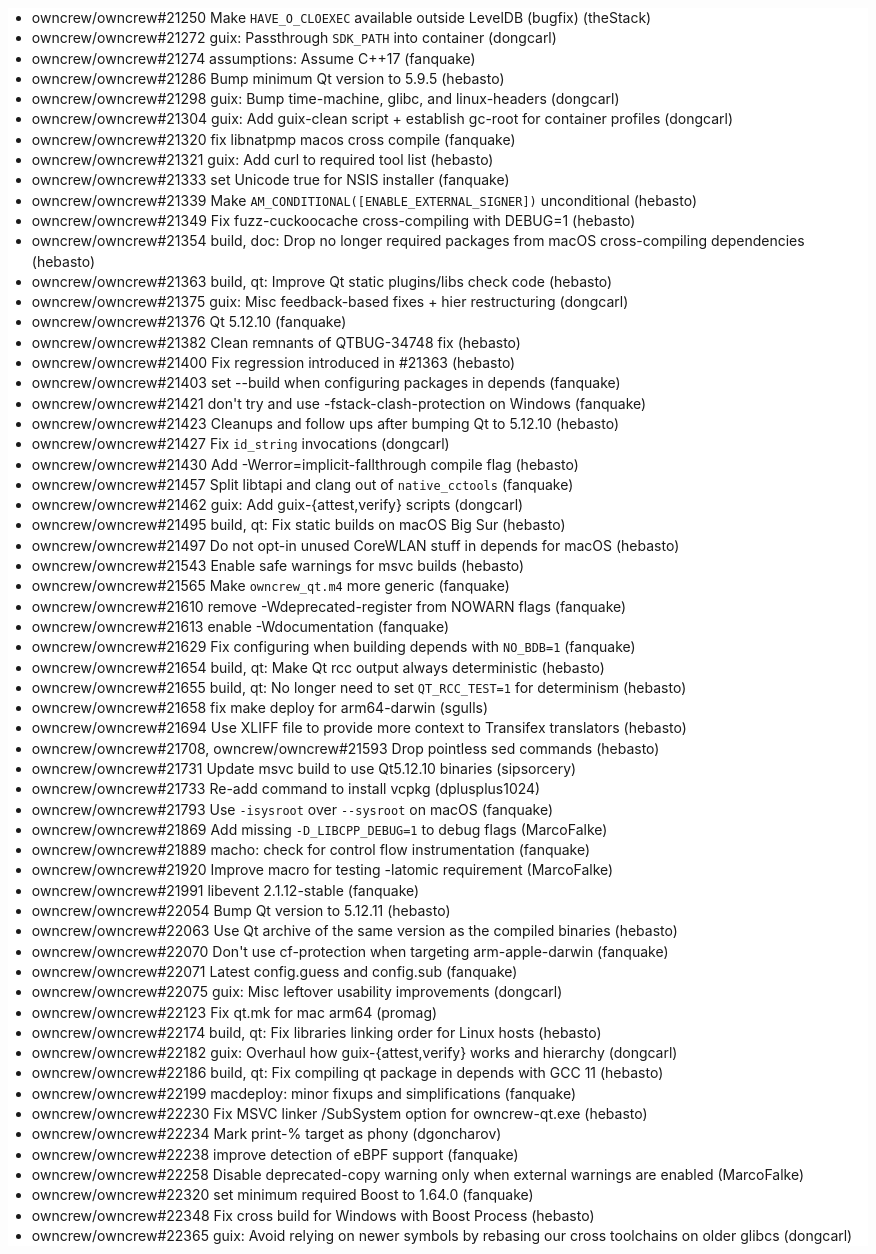 - owncrew/owncrew#21250 Make `HAVE_O_CLOEXEC` available outside LevelDB (bugfix) (theStack)
- owncrew/owncrew#21272 guix: Passthrough `SDK_PATH` into container (dongcarl)
- owncrew/owncrew#21274 assumptions:  Assume C++17 (fanquake)
- owncrew/owncrew#21286 Bump minimum Qt version to 5.9.5 (hebasto)
- owncrew/owncrew#21298 guix: Bump time-machine, glibc, and linux-headers (dongcarl)
- owncrew/owncrew#21304 guix: Add guix-clean script + establish gc-root for container profiles (dongcarl)
- owncrew/owncrew#21320 fix libnatpmp macos cross compile (fanquake)
- owncrew/owncrew#21321 guix: Add curl to required tool list (hebasto)
- owncrew/owncrew#21333 set Unicode true for NSIS installer (fanquake)
- owncrew/owncrew#21339 Make `AM_CONDITIONAL([ENABLE_EXTERNAL_SIGNER])` unconditional (hebasto)
- owncrew/owncrew#21349 Fix fuzz-cuckoocache cross-compiling with DEBUG=1 (hebasto)
- owncrew/owncrew#21354 build, doc: Drop no longer required packages from macOS cross-compiling dependencies (hebasto)
- owncrew/owncrew#21363 build, qt: Improve Qt static plugins/libs check code (hebasto)
- owncrew/owncrew#21375 guix: Misc feedback-based fixes + hier restructuring (dongcarl)
- owncrew/owncrew#21376 Qt 5.12.10 (fanquake)
- owncrew/owncrew#21382 Clean remnants of QTBUG-34748 fix (hebasto)
- owncrew/owncrew#21400 Fix regression introduced in #21363 (hebasto)
- owncrew/owncrew#21403 set --build when configuring packages in depends (fanquake)
- owncrew/owncrew#21421 don't try and use -fstack-clash-protection on Windows (fanquake)
- owncrew/owncrew#21423 Cleanups and follow ups after bumping Qt to 5.12.10 (hebasto)
- owncrew/owncrew#21427 Fix `id_string` invocations (dongcarl)
- owncrew/owncrew#21430 Add -Werror=implicit-fallthrough compile flag (hebasto)
- owncrew/owncrew#21457 Split libtapi and clang out of `native_cctools` (fanquake)
- owncrew/owncrew#21462 guix: Add guix-{attest,verify} scripts (dongcarl)
- owncrew/owncrew#21495 build, qt: Fix static builds on macOS Big Sur (hebasto)
- owncrew/owncrew#21497 Do not opt-in unused CoreWLAN stuff in depends for macOS (hebasto)
- owncrew/owncrew#21543 Enable safe warnings for msvc builds (hebasto)
- owncrew/owncrew#21565 Make `owncrew_qt.m4` more generic (fanquake)
- owncrew/owncrew#21610 remove -Wdeprecated-register from NOWARN flags (fanquake)
- owncrew/owncrew#21613 enable -Wdocumentation (fanquake)
- owncrew/owncrew#21629 Fix configuring when building depends with `NO_BDB=1` (fanquake)
- owncrew/owncrew#21654 build, qt: Make Qt rcc output always deterministic (hebasto)
- owncrew/owncrew#21655 build, qt: No longer need to set `QT_RCC_TEST=1` for determinism (hebasto)
- owncrew/owncrew#21658 fix make deploy for arm64-darwin (sgulls)
- owncrew/owncrew#21694 Use XLIFF file to provide more context to Transifex translators (hebasto)
- owncrew/owncrew#21708, owncrew/owncrew#21593 Drop pointless sed commands (hebasto)
- owncrew/owncrew#21731 Update msvc build to use Qt5.12.10 binaries (sipsorcery)
- owncrew/owncrew#21733 Re-add command to install vcpkg (dplusplus1024)
- owncrew/owncrew#21793 Use `-isysroot` over `--sysroot` on macOS (fanquake)
- owncrew/owncrew#21869 Add missing `-D_LIBCPP_DEBUG=1` to debug flags (MarcoFalke)
- owncrew/owncrew#21889 macho: check for control flow instrumentation (fanquake)
- owncrew/owncrew#21920 Improve macro for testing -latomic requirement (MarcoFalke)
- owncrew/owncrew#21991 libevent 2.1.12-stable (fanquake)
- owncrew/owncrew#22054 Bump Qt version to 5.12.11 (hebasto)
- owncrew/owncrew#22063 Use Qt archive of the same version as the compiled binaries (hebasto)
- owncrew/owncrew#22070 Don't use cf-protection when targeting arm-apple-darwin (fanquake)
- owncrew/owncrew#22071 Latest config.guess and config.sub (fanquake)
- owncrew/owncrew#22075 guix: Misc leftover usability improvements (dongcarl)
- owncrew/owncrew#22123 Fix qt.mk for mac arm64 (promag)
- owncrew/owncrew#22174 build, qt: Fix libraries linking order for Linux hosts (hebasto)
- owncrew/owncrew#22182 guix: Overhaul how guix-{attest,verify} works and hierarchy (dongcarl)
- owncrew/owncrew#22186 build, qt: Fix compiling qt package in depends with GCC 11 (hebasto)
- owncrew/owncrew#22199 macdeploy: minor fixups and simplifications (fanquake)
- owncrew/owncrew#22230 Fix MSVC linker /SubSystem option for owncrew-qt.exe (hebasto)
- owncrew/owncrew#22234 Mark print-% target as phony (dgoncharov)
- owncrew/owncrew#22238 improve detection of eBPF support (fanquake)
- owncrew/owncrew#22258 Disable deprecated-copy warning only when external warnings are enabled (MarcoFalke)
- owncrew/owncrew#22320 set minimum required Boost to 1.64.0 (fanquake)
- owncrew/owncrew#22348 Fix cross build for Windows with Boost Process (hebasto)
- owncrew/owncrew#22365 guix: Avoid relying on newer symbols by rebasing our cross toolchains on older glibcs (dongcarl)